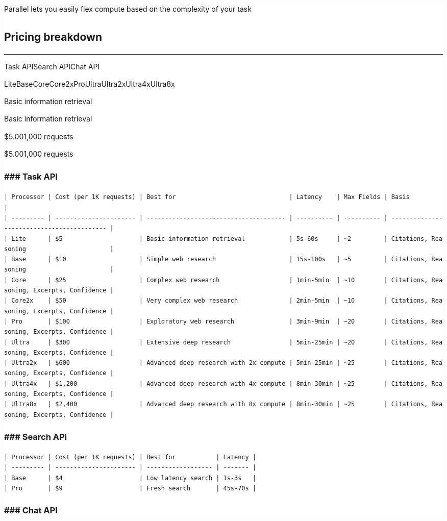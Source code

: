 Parallel lets you easily flex compute based on the complexity of your task

## Pricing breakdown
--------------------

Task APISearch APIChat API

LiteBaseCoreCore2xProUltraUltra2xUltra4xUltra8x

Basic information retrieval

Basic information retrieval

$5.001,000 requests

$5.001,000 requests

### ### Task API

```
| Processor | Cost (per 1K requests) | Best for                               | Latency    | Max Fields | Basis                                      |
| --------- | ---------------------- | -------------------------------------- | ---------- | ---------- | ------------------------------------------ |
| Lite      | $5                     | Basic information retrieval            | 5s-60s     | ~2         | Citations, Reasoning                       |
| Base      | $10                    | Simple web research                    | 15s-100s   | ~5         | Citations, Reasoning                       |
| Core      | $25                    | Complex web research                   | 1min-5min  | ~10        | Citations, Reasoning, Excerpts, Confidence |
| Core2x    | $50                    | Very complex web research              | 2min-5min  | ~10        | Citations, Reasoning, Excerpts, Confidence |
| Pro       | $100                   | Exploratory web research               | 3min-9min  | ~20        | Citations, Reasoning, Excerpts, Confidence |
| Ultra     | $300                   | Extensive deep research                | 5min-25min | ~20        | Citations, Reasoning, Excerpts, Confidence |
| Ultra2x   | $600                   | Advanced deep research with 2x compute | 5min-25min | ~25        | Citations, Reasoning, Excerpts, Confidence |
| Ultra4x   | $1,200                 | Advanced deep research with 4x compute | 8min-30min | ~25        | Citations, Reasoning, Excerpts, Confidence |
| Ultra8x   | $2,400                 | Advanced deep research with 8x compute | 8min-30min | ~25        | Citations, Reasoning, Excerpts, Confidence |
```

### ### Search API

```
| Processor | Cost (per 1K requests) | Best for           | Latency |
| --------- | ---------------------- | ------------------ | ------- |
| Base      | $4                     | Low latency search | 1s-3s   |
| Pro       | $9                     | Fresh search       | 45s-70s |
```

### ### Chat API
